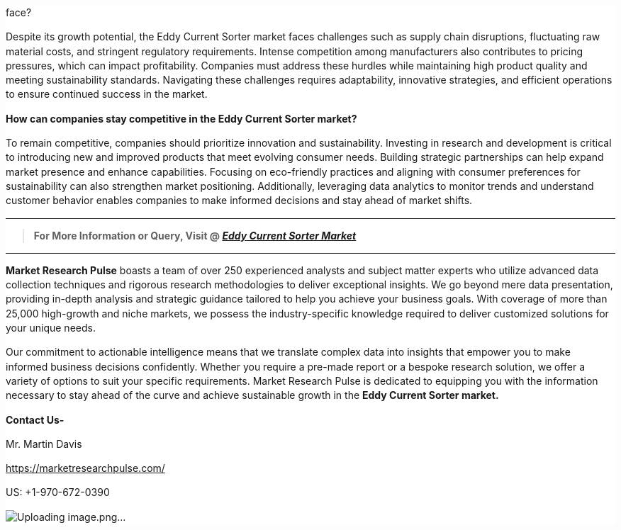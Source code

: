 face?</strong></p><p>Despite its growth potential, the Eddy Current Sorter market faces challenges such as supply chain disruptions, fluctuating raw material costs, and stringent regulatory requirements. Intense competition among manufacturers also contributes to pricing pressures, which can impact profitability. Companies must address these hurdles while maintaining high product quality and meeting sustainability standards. Navigating these challenges requires adaptability, innovative strategies, and efficient operations to ensure continued success in the market.</p><p><strong>How can companies stay competitive in the Eddy Current Sorter market?</strong></p><p>To remain competitive, companies should prioritize innovation and sustainability. Investing in research and development is critical to introducing new and improved products that meet evolving consumer needs. Building strategic partnerships can help expand market presence and enhance capabilities. Focusing on eco-friendly practices and aligning with consumer preferences for sustainability can also strengthen market positioning. Additionally, leveraging data analytics to monitor trends and understand customer behavior enables companies to make informed decisions and stay ahead of market shifts.</p><hr /><blockquote><p><strong>For More Information or Query, Visit @&nbsp;<em><a href="https://marketresearchpulse.com/report/50343/eddy-current-sorter-market?utm_source=Linkedin&utm_medium=027">Eddy Current Sorter Market</a></em></strong></p></blockquote><hr /><p><strong>Market Research Pulse</strong> boasts a team of over 250 experienced analysts and subject matter experts who utilize advanced data collection techniques and rigorous research methodologies to deliver exceptional insights. We go beyond mere data presentation, providing in-depth analysis and strategic guidance tailored to help you achieve your business goals. With coverage of more than 25,000 high-growth and niche markets, we possess the industry-specific knowledge required to deliver customized solutions for your unique needs.</p><p>Our commitment to actionable intelligence means that we translate complex data into insights that empower you to make informed business decisions confidently. Whether you require a pre-made report or a bespoke research solution, we offer a variety of options to suit your specific requirements. Market Research Pulse is dedicated to equipping you with the information necessary to stay ahead of the curve and achieve sustainable growth in the <strong>Eddy Current Sorter market.</strong></p><p><strong>Contact Us-</strong></p><p>Mr. Martin Davis</p><p>https://marketresearchpulse.com/</p><p>US: +1-970-672-0390</p>
![Uploading image.png…]()
